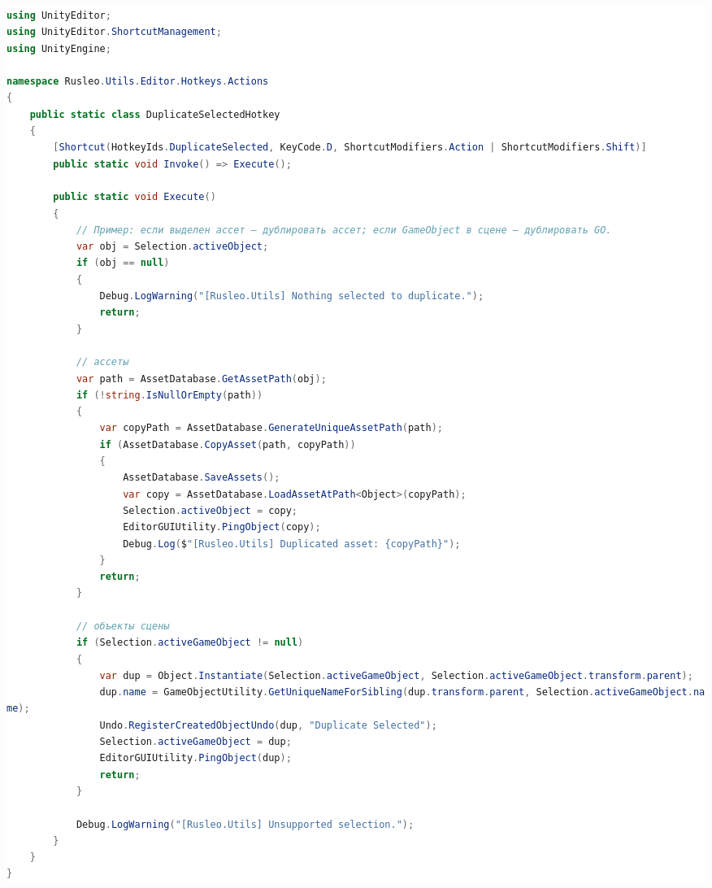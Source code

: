 ```csharp
using UnityEditor;
using UnityEditor.ShortcutManagement;
using UnityEngine;

namespace Rusleo.Utils.Editor.Hotkeys.Actions
{
    public static class DuplicateSelectedHotkey
    {
        [Shortcut(HotkeyIds.DuplicateSelected, KeyCode.D, ShortcutModifiers.Action | ShortcutModifiers.Shift)]
        public static void Invoke() => Execute();

        public static void Execute()
        {
            // Пример: если выделен ассет — дублировать ассет; если GameObject в сцене — дублировать GO.
            var obj = Selection.activeObject;
            if (obj == null)
            {
                Debug.LogWarning("[Rusleo.Utils] Nothing selected to duplicate.");
                return;
            }

            // ассеты
            var path = AssetDatabase.GetAssetPath(obj);
            if (!string.IsNullOrEmpty(path))
            {
                var copyPath = AssetDatabase.GenerateUniqueAssetPath(path);
                if (AssetDatabase.CopyAsset(path, copyPath))
                {
                    AssetDatabase.SaveAssets();
                    var copy = AssetDatabase.LoadAssetAtPath<Object>(copyPath);
                    Selection.activeObject = copy;
                    EditorGUIUtility.PingObject(copy);
                    Debug.Log($"[Rusleo.Utils] Duplicated asset: {copyPath}");
                }
                return;
            }

            // объекты сцены
            if (Selection.activeGameObject != null)
            {
                var dup = Object.Instantiate(Selection.activeGameObject, Selection.activeGameObject.transform.parent);
                dup.name = GameObjectUtility.GetUniqueNameForSibling(dup.transform.parent, Selection.activeGameObject.name);
                Undo.RegisterCreatedObjectUndo(dup, "Duplicate Selected");
                Selection.activeGameObject = dup;
                EditorGUIUtility.PingObject(dup);
                return;
            }

            Debug.LogWarning("[Rusleo.Utils] Unsupported selection.");
        }
    }
}
```
